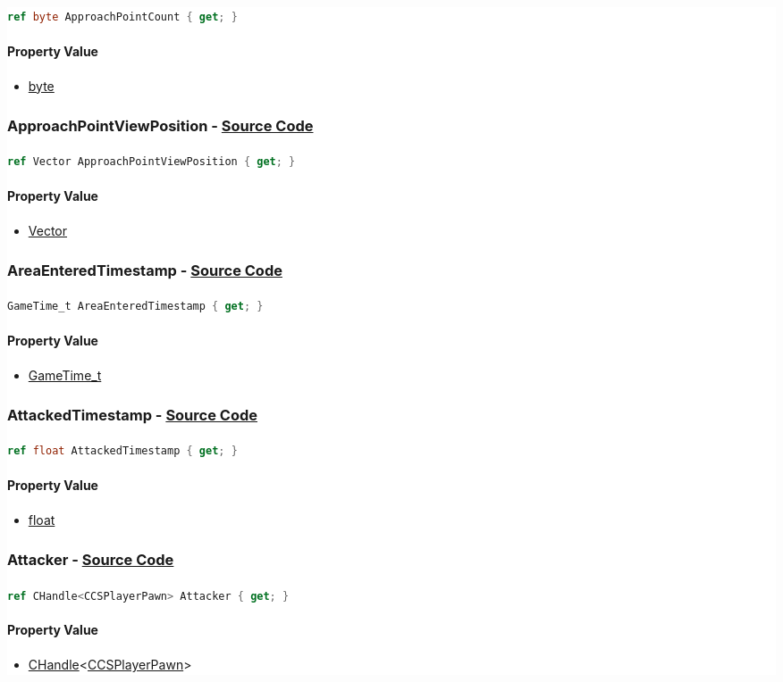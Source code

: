```csharp
ref byte ApproachPointCount { get; }
```

#### Property Value

- [byte](https://learn.microsoft.com/dotnet/api/system.byte)

### **ApproachPointViewPosition** - [Source Code](https://github.com/swiftly-solution/swiftlys2/blob/main/managed/src/SwiftlyS2.Generated/Schemas/Interfaces/CCSBot.cs#L158)

```csharp
ref Vector ApproachPointViewPosition { get; }
```

#### Property Value

- [Vector](/docs/api/shared/natives/vector)

### **AreaEnteredTimestamp** - [Source Code](https://github.com/swiftly-solution/swiftlys2/blob/main/managed/src/SwiftlyS2.Generated/Schemas/Interfaces/CCSBot.cs#L80)

```csharp
GameTime_t AreaEnteredTimestamp { get; }
```

#### Property Value

- [GameTime_t](/docs/api/shared/schemadefinitions/gametime_t)

### **AttackedTimestamp** - [Source Code](https://github.com/swiftly-solution/swiftlys2/blob/main/managed/src/SwiftlyS2.Generated/Schemas/Interfaces/CCSBot.cs#L232)

```csharp
ref float AttackedTimestamp { get; }
```

#### Property Value

- [float](https://learn.microsoft.com/dotnet/api/system.single)

### **Attacker** - [Source Code](https://github.com/swiftly-solution/swiftlys2/blob/main/managed/src/SwiftlyS2.Generated/Schemas/Interfaces/CCSBot.cs#L230)

```csharp
ref CHandle<CCSPlayerPawn> Attacker { get; }
```

#### Property Value

- [CHandle](/docs/api/shared/natives/chandle-1)<[CCSPlayerPawn](/docs/api/shared/schemadefinitions/ccsplayerpawn)>
